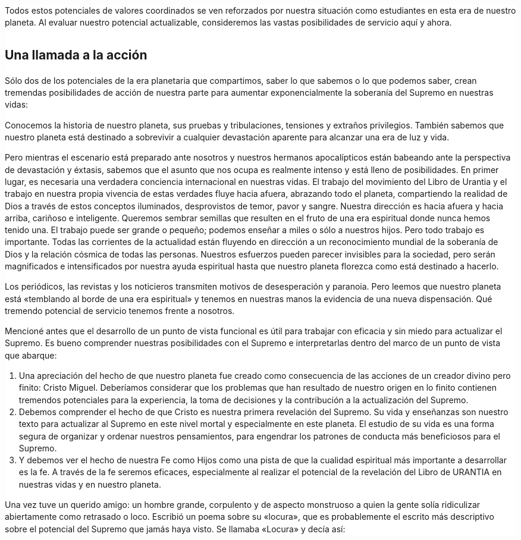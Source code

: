 Todos estos potenciales de valores coordinados se ven reforzados por nuestra situación como estudiantes en esta era de nuestro planeta. Al evaluar nuestro potencial actualizable, consideremos las vastas posibilidades de servicio aquí y ahora.

## Una llamada a la acción

Sólo dos de los potenciales de la era planetaria que compartimos, saber lo que sabemos o lo que podemos saber, crean tremendas posibilidades de acción de nuestra parte para aumentar exponencialmente la soberanía del Supremo en nuestras vidas:

Conocemos la historia de nuestro planeta, sus pruebas y tribulaciones, tensiones y extraños privilegios. También sabemos que nuestro planeta está destinado a sobrevivir a cualquier devastación aparente para alcanzar una era de luz y vida.

Pero mientras el escenario está preparado ante nosotros y nuestros hermanos apocalípticos están babeando ante la perspectiva de devastación y éxtasis, sabemos que el asunto que nos ocupa es realmente intenso y está lleno de posibilidades. En primer lugar, es necesaria una verdadera conciencia internacional en nuestras vidas. El trabajo del movimiento del Libro de Urantia y el trabajo en nuestra propia vivencia de estas verdades fluye hacia afuera, abrazando todo el planeta, compartiendo la realidad de Dios a través de estos conceptos iluminados, desprovistos de temor, pavor y sangre. Nuestra dirección es hacia afuera y hacia arriba, cariñoso e inteligente. Queremos sembrar semillas que resulten en el fruto de una era espiritual donde nunca hemos tenido una. El trabajo puede ser grande o pequeño; podemos enseñar a miles o sólo a nuestros hijos. Pero todo trabajo es importante. Todas las corrientes de la actualidad están fluyendo en dirección a un reconocimiento mundial de la soberanía de Dios y la relación cósmica de todas las personas. Nuestros esfuerzos pueden parecer invisibles para la sociedad, pero serán magnificados e intensificados por nuestra ayuda espiritual hasta que nuestro planeta florezca como está destinado a hacerlo.

Los periódicos, las revistas y los noticieros transmiten motivos de desesperación y paranoia. Pero leemos que nuestro planeta está «temblando al borde de una era espiritual» y tenemos en nuestras manos la evidencia de una nueva dispensación. Qué tremendo potencial de servicio tenemos frente a nosotros.

Mencioné antes que el desarrollo de un punto de vista funcional es útil para trabajar con eficacia y sin miedo para actualizar el Supremo. Es bueno comprender nuestras posibilidades con el Supremo e interpretarlas dentro del marco de un punto de vista que abarque:

1) Una apreciación del hecho de que nuestro planeta fue creado como consecuencia de las acciones de un creador divino pero finito: Cristo Miguel. Deberíamos considerar que los problemas que han resultado de nuestro origen en lo finito contienen tremendos potenciales para la experiencia, la toma de decisiones y la contribución a la actualización del Supremo.
2) Debemos comprender el hecho de que Cristo es nuestra primera revelación del Supremo. Su vida y enseñanzas son nuestro texto para actualizar al Supremo en este nivel mortal y especialmente en este planeta. El estudio de su vida es una forma segura de organizar y ordenar nuestros pensamientos, para engendrar los patrones de conducta más beneficiosos para el Supremo.
3) Y debemos ver el hecho de nuestra Fe como Hijos como una pista de que la cualidad espiritual más importante a desarrollar es la fe. A través de la fe seremos eficaces, especialmente al realizar el potencial de la revelación del Libro de URANTIA en nuestras vidas y en nuestro planeta.

Una vez tuve un querido amigo: un hombre grande, corpulento y de aspecto monstruoso a quien la gente solía ridiculizar abiertamente como retrasado o loco. Escribió un poema sobre su «locura», que es probablemente el escrito más descriptivo sobre el potencial del Supremo que jamás haya visto. Se llamaba «Locura» y decía así:
